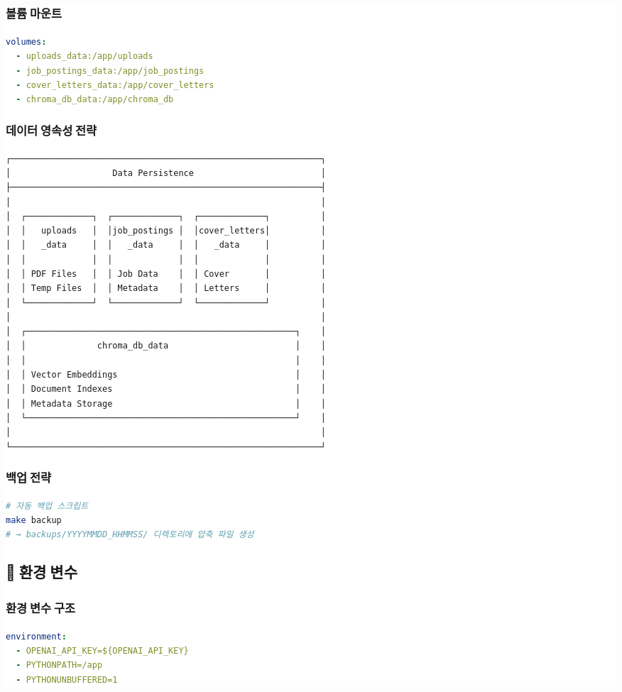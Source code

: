 ### 볼륨 마운트
```yaml
volumes:
  - uploads_data:/app/uploads
  - job_postings_data:/app/job_postings
  - cover_letters_data:/app/cover_letters
  - chroma_db_data:/app/chroma_db
```

### 데이터 영속성 전략
```
┌─────────────────────────────────────────────────────────────┐
│                    Data Persistence                         │
├─────────────────────────────────────────────────────────────┤
│                                                             │
│  ┌─────────────┐  ┌─────────────┐  ┌─────────────┐          │
│  │   uploads   │  │job_postings │  │cover_letters│          │
│  │   _data     │  │   _data     │  │   _data     │          │
│  │             │  │             │  │             │          │
│  │ PDF Files   │  │ Job Data    │  │ Cover       │          │
│  │ Temp Files  │  │ Metadata    │  │ Letters     │          │
│  └─────────────┘  └─────────────┘  └─────────────┘          │
│                                                             │
│  ┌─────────────────────────────────────────────────────┐    │
│  │              chroma_db_data                         │    │
│  │                                                     │    │
│  │ Vector Embeddings                                   │    │
│  │ Document Indexes                                    │    │
│  │ Metadata Storage                                    │    │
│  └─────────────────────────────────────────────────────┘    │
│                                                             │
└─────────────────────────────────────────────────────────────┘
```

### 백업 전략
```bash
# 자동 백업 스크립트
make backup
# → backups/YYYYMMDD_HHMMSS/ 디렉토리에 압축 파일 생성
```

## 🔧 환경 변수

### 환경 변수 구조
```yaml
environment:
  - OPENAI_API_KEY=${OPENAI_API_KEY}
  - PYTHONPATH=/app
  - PYTHONUNBUFFERED=1
```
